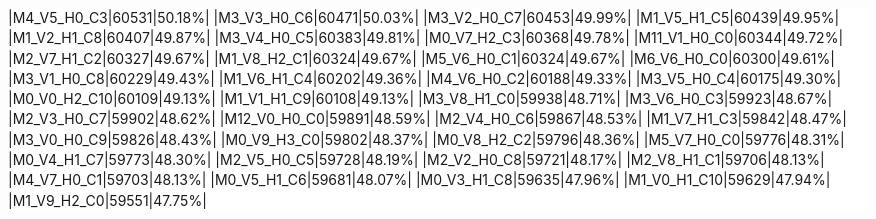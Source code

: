 |M4_V5_H0_C3|60531|50.18%|
|M3_V3_H0_C6|60471|50.03%|
|M3_V2_H0_C7|60453|49.99%|
|M1_V5_H1_C5|60439|49.95%|
|M1_V2_H1_C8|60407|49.87%|
|M3_V4_H0_C5|60383|49.81%|
|M0_V7_H2_C3|60368|49.78%|
|M11_V1_H0_C0|60344|49.72%|
|M2_V7_H1_C2|60327|49.67%|
|M1_V8_H2_C1|60324|49.67%|
|M5_V6_H0_C1|60324|49.67%|
|M6_V6_H0_C0|60300|49.61%|
|M3_V1_H0_C8|60229|49.43%|
|M1_V6_H1_C4|60202|49.36%|
|M4_V6_H0_C2|60188|49.33%|
|M3_V5_H0_C4|60175|49.30%|
|M0_V0_H2_C10|60109|49.13%|
|M1_V1_H1_C9|60108|49.13%|
|M3_V8_H1_C0|59938|48.71%|
|M3_V6_H0_C3|59923|48.67%|
|M2_V3_H0_C7|59902|48.62%|
|M12_V0_H0_C0|59891|48.59%|
|M2_V4_H0_C6|59867|48.53%|
|M1_V7_H1_C3|59842|48.47%|
|M3_V0_H0_C9|59826|48.43%|
|M0_V9_H3_C0|59802|48.37%|
|M0_V8_H2_C2|59796|48.36%|
|M5_V7_H0_C0|59776|48.31%|
|M0_V4_H1_C7|59773|48.30%|
|M2_V5_H0_C5|59728|48.19%|
|M2_V2_H0_C8|59721|48.17%|
|M2_V8_H1_C1|59706|48.13%|
|M4_V7_H0_C1|59703|48.13%|
|M0_V5_H1_C6|59681|48.07%|
|M0_V3_H1_C8|59635|47.96%|
|M1_V0_H1_C10|59629|47.94%|
|M1_V9_H2_C0|59551|47.75%|